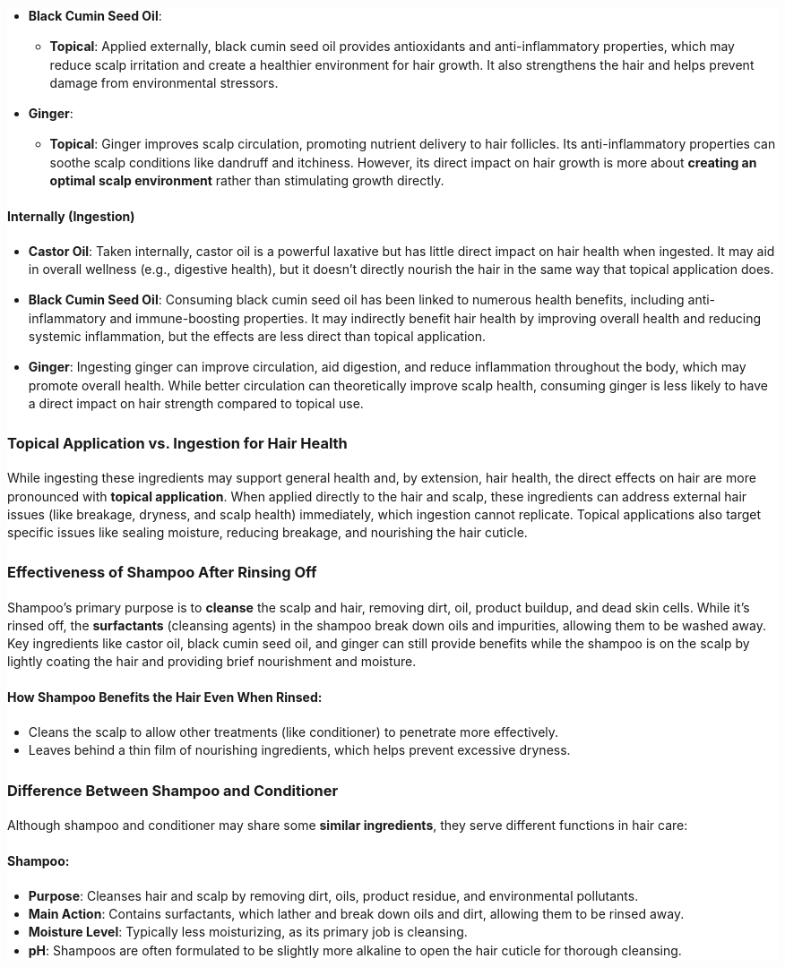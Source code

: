 - **Black Cumin Seed Oil**:
  - **Topical**: Applied externally, black cumin seed oil provides antioxidants and anti-inflammatory properties, which may reduce scalp irritation and create a healthier environment for hair growth. It also strengthens the hair and helps prevent damage from environmental stressors.
  
- **Ginger**:
  - **Topical**: Ginger improves scalp circulation, promoting nutrient delivery to hair follicles. Its anti-inflammatory properties can soothe scalp conditions like dandruff and itchiness. However, its direct impact on hair growth is more about **creating an optimal scalp environment** rather than stimulating growth directly.

#### **Internally (Ingestion)**
- **Castor Oil**: Taken internally, castor oil is a powerful laxative but has little direct impact on hair health when ingested. It may aid in overall wellness (e.g., digestive health), but it doesn’t directly nourish the hair in the same way that topical application does.
  
- **Black Cumin Seed Oil**: Consuming black cumin seed oil has been linked to numerous health benefits, including anti-inflammatory and immune-boosting properties. It may indirectly benefit hair health by improving overall health and reducing systemic inflammation, but the effects are less direct than topical application.
  
- **Ginger**: Ingesting ginger can improve circulation, aid digestion, and reduce inflammation throughout the body, which may promote overall health. While better circulation can theoretically improve scalp health, consuming ginger is less likely to have a direct impact on hair strength compared to topical use.

### **Topical Application vs. Ingestion for Hair Health**
While ingesting these ingredients may support general health and, by extension, hair health, the direct effects on hair are more pronounced with **topical application**. When applied directly to the hair and scalp, these ingredients can address external hair issues (like breakage, dryness, and scalp health) immediately, which ingestion cannot replicate. Topical applications also target specific issues like sealing moisture, reducing breakage, and nourishing the hair cuticle.

### **Effectiveness of Shampoo After Rinsing Off**
Shampoo’s primary purpose is to **cleanse** the scalp and hair, removing dirt, oil, product buildup, and dead skin cells. While it’s rinsed off, the **surfactants** (cleansing agents) in the shampoo break down oils and impurities, allowing them to be washed away. Key ingredients like castor oil, black cumin seed oil, and ginger can still provide benefits while the shampoo is on the scalp by lightly coating the hair and providing brief nourishment and moisture.

#### **How Shampoo Benefits the Hair Even When Rinsed**:
- Cleans the scalp to allow other treatments (like conditioner) to penetrate more effectively.
- Leaves behind a thin film of nourishing ingredients, which helps prevent excessive dryness.

### **Difference Between Shampoo and Conditioner**
Although shampoo and conditioner may share some **similar ingredients**, they serve different functions in hair care:

#### **Shampoo**:
- **Purpose**: Cleanses hair and scalp by removing dirt, oils, product residue, and environmental pollutants.
- **Main Action**: Contains surfactants, which lather and break down oils and dirt, allowing them to be rinsed away.
- **Moisture Level**: Typically less moisturizing, as its primary job is cleansing.
- **pH**: Shampoos are often formulated to be slightly more alkaline to open the hair cuticle for thorough cleansing.
